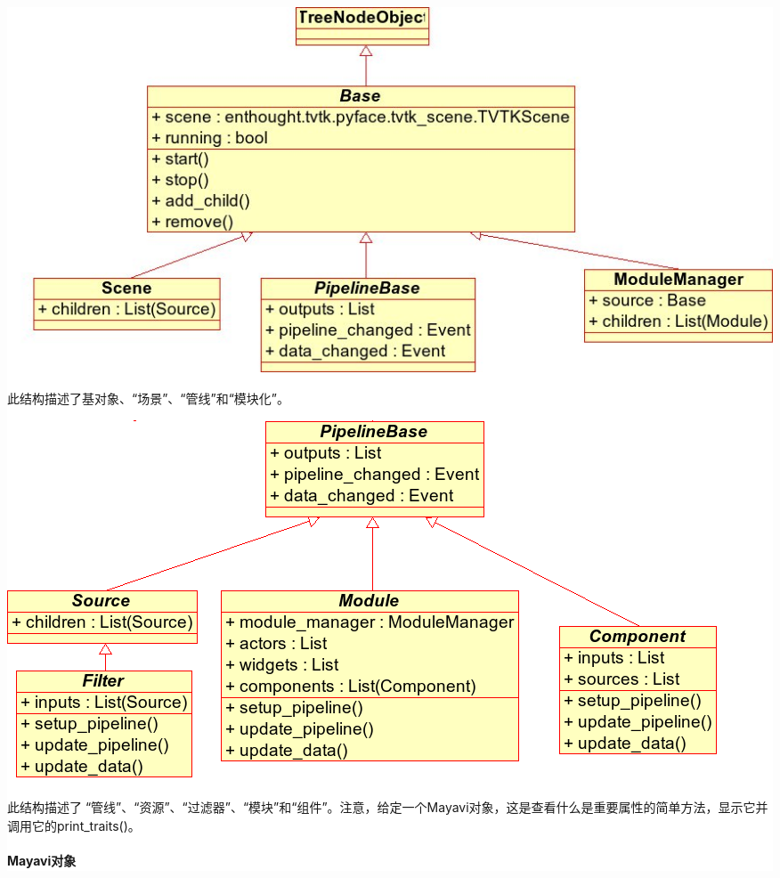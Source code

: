 ![Basic object hierarchy](media/4df60d2334d5d331695af021c78f0458.jpeg)

此结构描述了基对象、“场景”、“管线”和“模块化”。

![More object hierarchy](media/617d2fbc44612cba38ed78cf0fb3fba1.png)

此结构描述了
“管线”、“资源”、“过滤器”、“模块”和“组件”。注意，给定一个Mayavi对象，这是查看什么是重要属性的简单方法，显示它并调用它的print_traits()。

#### Mayavi对象
